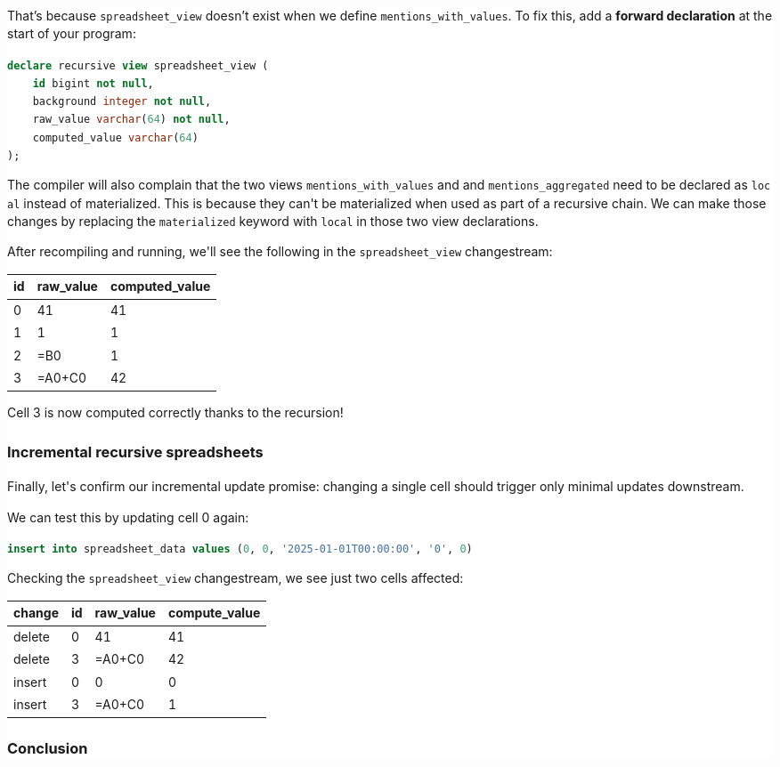 That’s because `spreadsheet_view` doesn’t exist when we define `mentions_with_values`. To fix this, add a **forward declaration** at the start of your program:

```sql
declare recursive view spreadsheet_view (
    id bigint not null,
    background integer not null,
    raw_value varchar(64) not null,
    computed_value varchar(64)
);
```

The compiler will also complain that the two views `mentions_with_values` and and `mentions_aggregated` need to be declared as `local` instead of materialized. This is because they can't be materialized when used as part of a recursive chain.
We can make those changes by replacing the `materialized` keyword with `local` in those two view declarations.

After recompiling and running, we'll see the following in the `spreadsheet_view` changestream:

| id  | raw_value | computed_value |
| --- |:--------- |:-------------- |
| 0   | 41        | 41             |
| 1   | 1         | 1              |
| 2   | =B0       | 1              |
| 3   | =A0+C0    | 42             |

Cell 3 is now computed correctly thanks to the recursion!

### Incremental recursive spreadsheets

Finally, let's confirm our incremental update promise: changing a single cell should trigger only minimal updates downstream.

We can test this by updating cell 0 again:


```sql
insert into spreadsheet_data values (0, 0, '2025-01-01T00:00:00', '0', 0)
```

Checking the `spreadsheet_view` changestream, we see just two cells affected:

| change | id  | raw_value | compute_value |
|:------ | --- |:--------- |:------------- |
| delete | 0   | 41        | 41            |
| delete | 3   | =A0+C0    | 42            |
| insert | 0   | 0         | 0             |
| insert | 3   | =A0+C0    | 1             |

### Conclusion
